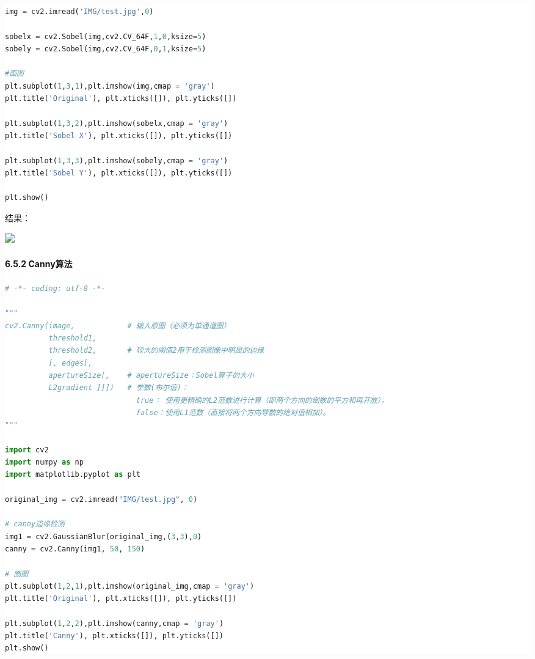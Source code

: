 ```python
img = cv2.imread('IMG/test.jpg',0)

sobelx = cv2.Sobel(img,cv2.CV_64F,1,0,ksize=5)
sobely = cv2.Sobel(img,cv2.CV_64F,0,1,ksize=5)

#画图
plt.subplot(1,3,1),plt.imshow(img,cmap = 'gray')
plt.title('Original'), plt.xticks([]), plt.yticks([])

plt.subplot(1,3,2),plt.imshow(sobelx,cmap = 'gray')
plt.title('Sobel X'), plt.xticks([]), plt.yticks([])

plt.subplot(1,3,3),plt.imshow(sobely,cmap = 'gray')
plt.title('Sobel Y'), plt.xticks([]), plt.yticks([])

plt.show()
```

结果：

![](https://img-blog.csdnimg.cn/20201101183109709.png)

#### 6.5.2 Canny算法

```python
# -*- coding: utf-8 -*-

"""
cv2.Canny(image,            # 输入原图（必须为单通道图）
          threshold1,
          threshold2,       # 较大的阈值2用于检测图像中明显的边缘
          [, edges[,
          apertureSize[,    # apertureSize：Sobel算子的大小
          L2gradient ]]])   # 参数(布尔值)：
                              true： 使用更精确的L2范数进行计算（即两个方向的倒数的平方和再开放），
                              false：使用L1范数（直接将两个方向导数的绝对值相加）。
"""

import cv2
import numpy as np
import matplotlib.pyplot as plt

original_img = cv2.imread("IMG/test.jpg", 0)

# canny边缘检测
img1 = cv2.GaussianBlur(original_img,(3,3),0)
canny = cv2.Canny(img1, 50, 150)

# 画图
plt.subplot(1,2,1),plt.imshow(original_img,cmap = 'gray')
plt.title('Original'), plt.xticks([]), plt.yticks([])

plt.subplot(1,2,2),plt.imshow(canny,cmap = 'gray')
plt.title('Canny'), plt.xticks([]), plt.yticks([])
plt.show()
```
